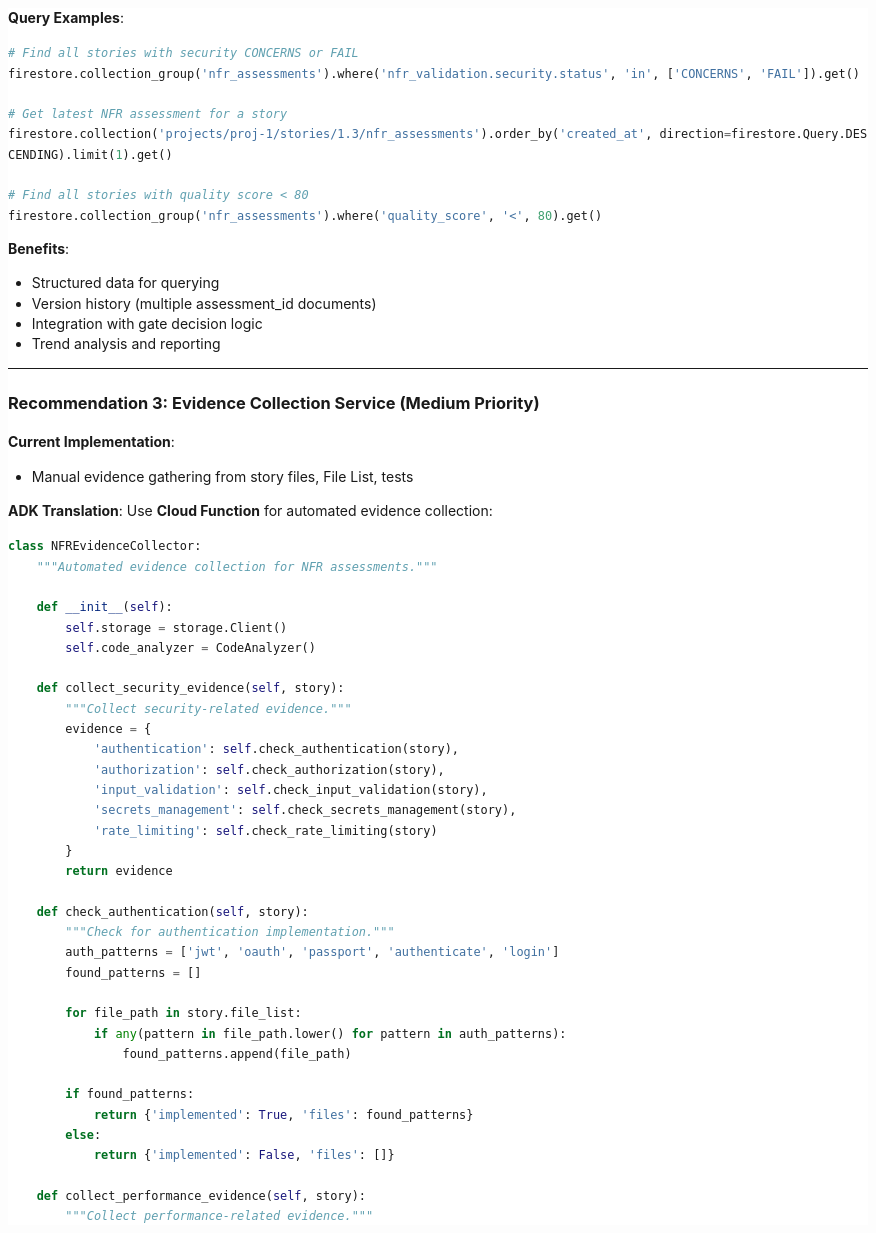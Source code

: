**Query Examples**:
```python
# Find all stories with security CONCERNS or FAIL
firestore.collection_group('nfr_assessments').where('nfr_validation.security.status', 'in', ['CONCERNS', 'FAIL']).get()

# Get latest NFR assessment for a story
firestore.collection('projects/proj-1/stories/1.3/nfr_assessments').order_by('created_at', direction=firestore.Query.DESCENDING).limit(1).get()

# Find all stories with quality score < 80
firestore.collection_group('nfr_assessments').where('quality_score', '<', 80).get()
```

**Benefits**:
- Structured data for querying
- Version history (multiple assessment_id documents)
- Integration with gate decision logic
- Trend analysis and reporting

---

### Recommendation 3: Evidence Collection Service (Medium Priority)

**Current Implementation**:
- Manual evidence gathering from story files, File List, tests

**ADK Translation**:
Use **Cloud Function** for automated evidence collection:

```python
class NFREvidenceCollector:
    """Automated evidence collection for NFR assessments."""

    def __init__(self):
        self.storage = storage.Client()
        self.code_analyzer = CodeAnalyzer()

    def collect_security_evidence(self, story):
        """Collect security-related evidence."""
        evidence = {
            'authentication': self.check_authentication(story),
            'authorization': self.check_authorization(story),
            'input_validation': self.check_input_validation(story),
            'secrets_management': self.check_secrets_management(story),
            'rate_limiting': self.check_rate_limiting(story)
        }
        return evidence

    def check_authentication(self, story):
        """Check for authentication implementation."""
        auth_patterns = ['jwt', 'oauth', 'passport', 'authenticate', 'login']
        found_patterns = []

        for file_path in story.file_list:
            if any(pattern in file_path.lower() for pattern in auth_patterns):
                found_patterns.append(file_path)

        if found_patterns:
            return {'implemented': True, 'files': found_patterns}
        else:
            return {'implemented': False, 'files': []}

    def collect_performance_evidence(self, story):
        """Collect performance-related evidence."""
```